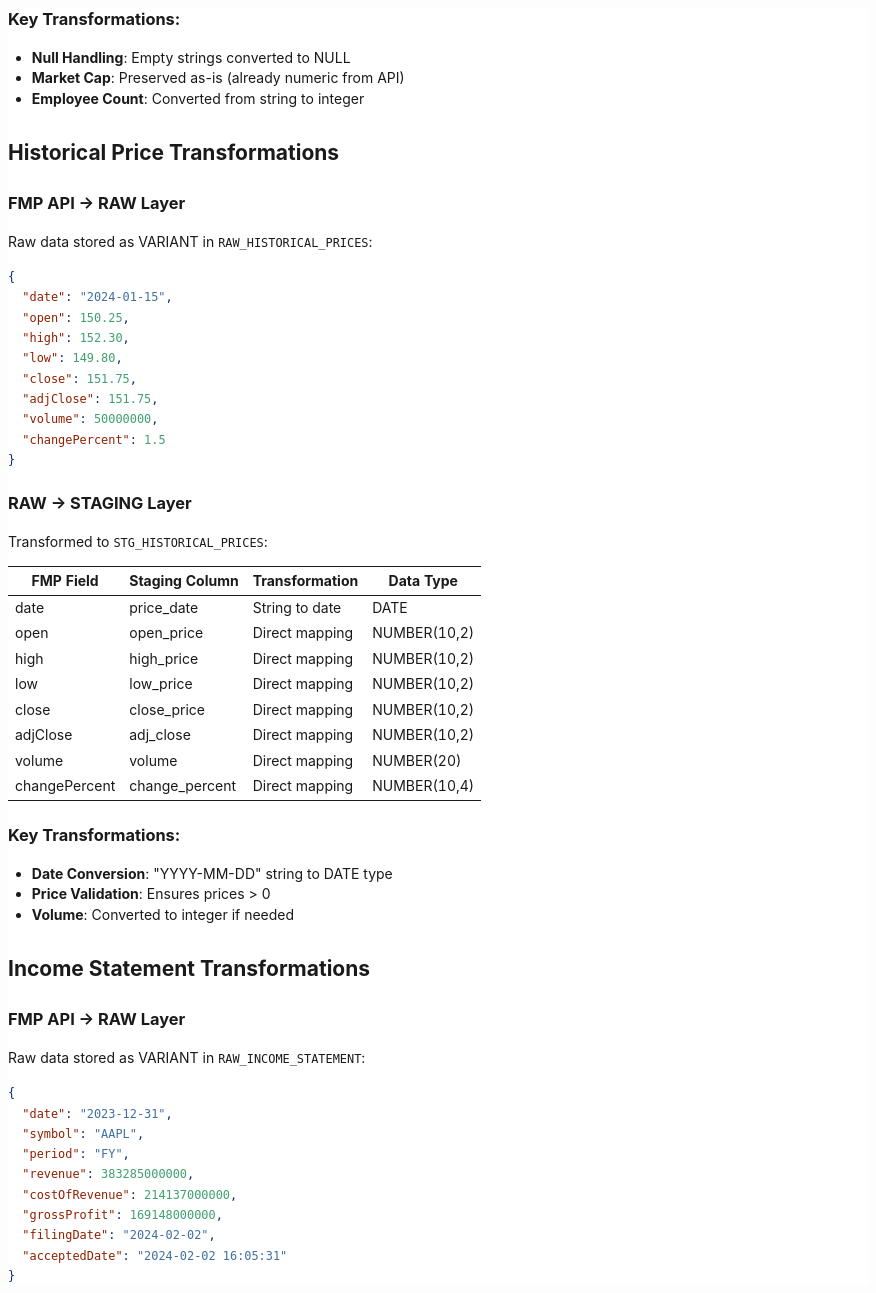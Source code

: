 ### Key Transformations:
- **Null Handling**: Empty strings converted to NULL
- **Market Cap**: Preserved as-is (already numeric from API)
- **Employee Count**: Converted from string to integer

## Historical Price Transformations

### FMP API → RAW Layer
Raw data stored as VARIANT in `RAW_HISTORICAL_PRICES`:
```json
{
  "date": "2024-01-15",
  "open": 150.25,
  "high": 152.30,
  "low": 149.80,
  "close": 151.75,
  "adjClose": 151.75,
  "volume": 50000000,
  "changePercent": 1.5
}
```

### RAW → STAGING Layer
Transformed to `STG_HISTORICAL_PRICES`:

| FMP Field | Staging Column | Transformation | Data Type |
|-----------|----------------|----------------|-----------|
| date | price_date | String to date | DATE |
| open | open_price | Direct mapping | NUMBER(10,2) |
| high | high_price | Direct mapping | NUMBER(10,2) |
| low | low_price | Direct mapping | NUMBER(10,2) |
| close | close_price | Direct mapping | NUMBER(10,2) |
| adjClose | adj_close | Direct mapping | NUMBER(10,2) |
| volume | volume | Direct mapping | NUMBER(20) |
| changePercent | change_percent | Direct mapping | NUMBER(10,4) |

### Key Transformations:
- **Date Conversion**: "YYYY-MM-DD" string to DATE type
- **Price Validation**: Ensures prices > 0
- **Volume**: Converted to integer if needed

## Income Statement Transformations

### FMP API → RAW Layer
Raw data stored as VARIANT in `RAW_INCOME_STATEMENT`:
```json
{
  "date": "2023-12-31",
  "symbol": "AAPL",
  "period": "FY",
  "revenue": 383285000000,
  "costOfRevenue": 214137000000,
  "grossProfit": 169148000000,
  "filingDate": "2024-02-02",
  "acceptedDate": "2024-02-02 16:05:31"
}
```
